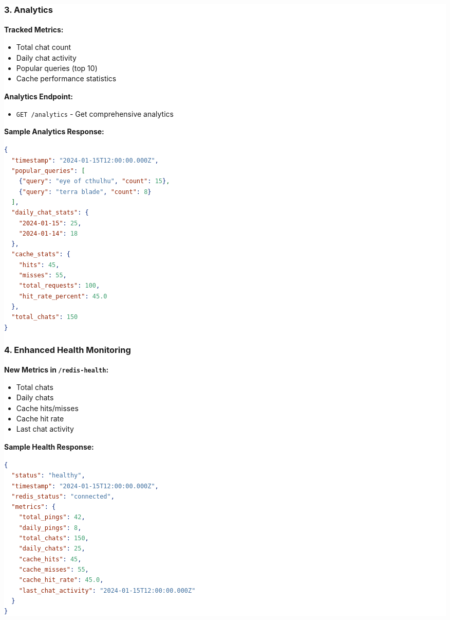 ### 3. Analytics

**Tracked Metrics:**
- Total chat count
- Daily chat activity
- Popular queries (top 10)
- Cache performance statistics

**Analytics Endpoint:**
- `GET /analytics` - Get comprehensive analytics

**Sample Analytics Response:**
```json
{
  "timestamp": "2024-01-15T12:00:00.000Z",
  "popular_queries": [
    {"query": "eye of cthulhu", "count": 15},
    {"query": "terra blade", "count": 8}
  ],
  "daily_chat_stats": {
    "2024-01-15": 25,
    "2024-01-14": 18
  },
  "cache_stats": {
    "hits": 45,
    "misses": 55,
    "total_requests": 100,
    "hit_rate_percent": 45.0
  },
  "total_chats": 150
}
```

### 4. Enhanced Health Monitoring

**New Metrics in `/redis-health`:**
- Total chats
- Daily chats
- Cache hits/misses
- Cache hit rate
- Last chat activity

**Sample Health Response:**
```json
{
  "status": "healthy",
  "timestamp": "2024-01-15T12:00:00.000Z",
  "redis_status": "connected",
  "metrics": {
    "total_pings": 42,
    "daily_pings": 8,
    "total_chats": 150,
    "daily_chats": 25,
    "cache_hits": 45,
    "cache_misses": 55,
    "cache_hit_rate": 45.0,
    "last_chat_activity": "2024-01-15T12:00:00.000Z"
  }
}
```
